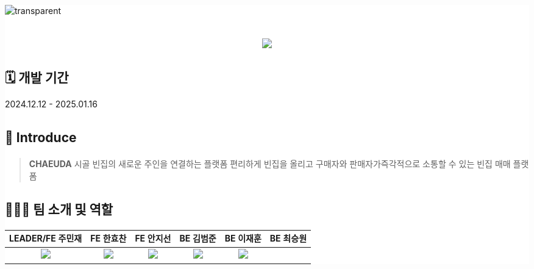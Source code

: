 ![transparent](https://capsule-render.vercel.app/api?type=waving&fontColor=FFFFFF&text=채우다&height=200&fontAlignY=40&fontSize=60&desc=Team.빈집털이&descAlignY=65&descAlign=74&color=F22929)

<br>

<div align=center>
  <img src='https://github.com/user-attachments/assets/76225fa1-47a8-4d90-96b7-9e433db0e378' width=600 />
</div>

## 🗓️ 개발 기간

2024.12.12 - 2025.01.16

## 📝 Introduce

> **CHAEUDA**
> 시골 빈집의 새로운 주인을 연결하는 플랫폼
> 편리하게 빈집을 올리고 구매자와 판매자가즉각적으로 소통할 수 있는 빈집 매매 플랫폼

## 🧑🏻‍💻 팀 소개 및 역할

<table>
  <thead>
    <tr>
      <th align="center"> LEADER/FE 주민재 </th>
      <th align="center"> FE 한효찬 </th>
      <th align="center"> FE 안지선 </th>
      <th align="center"> BE 김범준 </th>
      <th align="center"> BE 이재훈 </th>
      <th align="center"> BE 최승원 </th>
    </tr>
  </thead>
  <tbody>
    <tr>
      <td align="center">
        <a target="_blank" rel="noopener noreferrer nofollow" href="https://github.com/Ju-MINJAE">
          <img src="https://avatars.githubusercontent.com/u/145652237?v=4" width="100" style="max-width: 100%;">
        </a>
      </td>
      <td align="center">
        <a target="_blank" rel="noopener noreferrer nofollow" href="https://github.com/hanhyochan">
          <img src="https://avatars.githubusercontent.com/u/166975979?v=4" width="100" style="max-width: 100%;">
        </a>
      </td>
      <td align="center">
        <a target="_blank" rel="noopener noreferrer nofollow" href="https://github.com/jiseon-nnn">
          <img src="https://avatars.githubusercontent.com/u/180498220?v=4" width="100" style="max-width: 100%;">
        </a>
      </td>
      <td align="center">
        <a target="_blank" rel="noopener noreferrer nofollow" href="https://github.com/bamjun">
          <img src="https://avatars.githubusercontent.com/u/21354840?v=4" width="100" style="max-width: 100%;">
        </a>
      </td>
       <td align="center">
        <a target="_blank" rel="noopener noreferrer nofollow" href="https://github.com/Jeedoli">
          <img src="https://avatars.githubusercontent.com/u/155046462?v=4" width="100" style="max-width: 100%;">
        </a>
      </td>
      <td align="center">
        <a target="_blank" rel="noopener noreferrer nofollow" href="https://github.com/Kyubin1123">